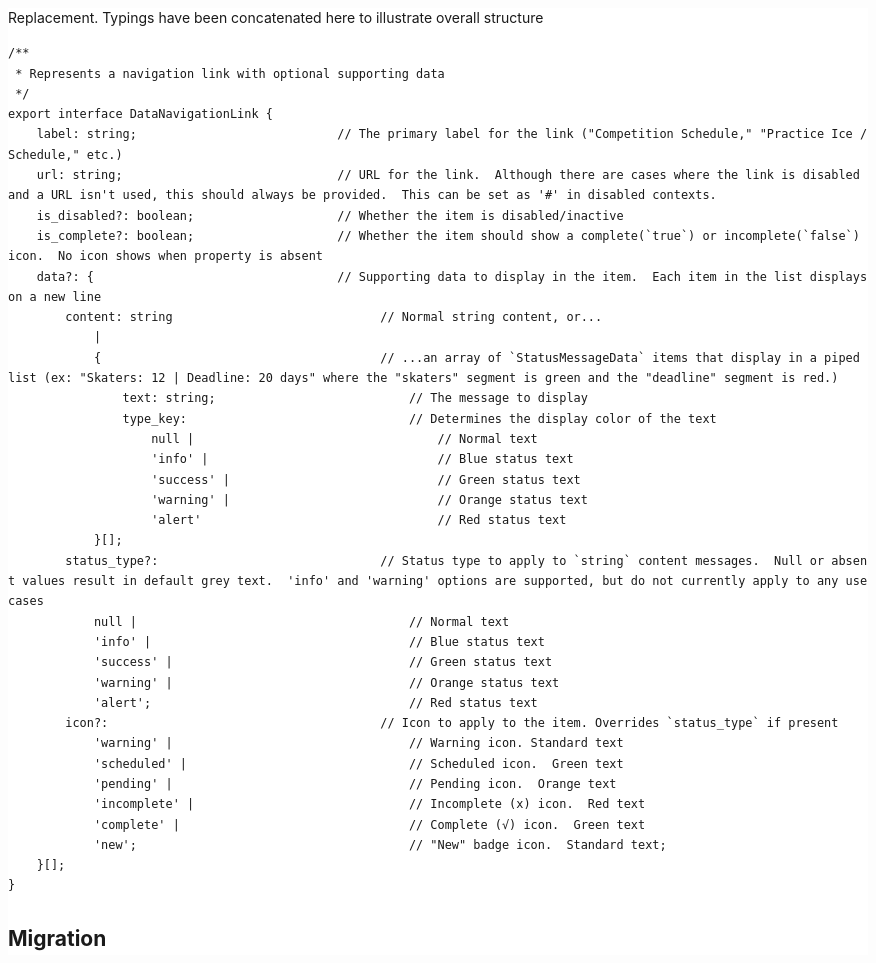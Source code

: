 Replacement. Typings have been concatenated here to illustrate overall structure

```
/**
 * Represents a navigation link with optional supporting data
 */
export interface DataNavigationLink {
    label: string;                            // The primary label for the link ("Competition Schedule," "Practice Ice / Schedule," etc.)
    url: string;                              // URL for the link.  Although there are cases where the link is disabled and a URL isn't used, this should always be provided.  This can be set as '#' in disabled contexts.
    is_disabled?: boolean;                    // Whether the item is disabled/inactive
    is_complete?: boolean;                    // Whether the item should show a complete(`true`) or incomplete(`false`) icon.  No icon shows when property is absent
    data?: {                                  // Supporting data to display in the item.  Each item in the list displays on a new line
        content: string                             // Normal string content, or...
            |
            {                                       // ...an array of `StatusMessageData` items that display in a piped list (ex: "Skaters: 12 | Deadline: 20 days" where the "skaters" segment is green and the "deadline" segment is red.)
                text: string;                           // The message to display
                type_key:                               // Determines the display color of the text
                    null |                                  // Normal text
                    'info' |                                // Blue status text
                    'success' |                             // Green status text
                    'warning' |                             // Orange status text
                    'alert'                                 // Red status text
            }[];
        status_type?:                               // Status type to apply to `string` content messages.  Null or absent values result in default grey text.  'info' and 'warning' options are supported, but do not currently apply to any use cases
            null |                                      // Normal text
            'info' |                                    // Blue status text
            'success' |                                 // Green status text
            'warning' |                                 // Orange status text
            'alert';                                    // Red status text
        icon?:                                      // Icon to apply to the item. Overrides `status_type` if present
            'warning' |                                 // Warning icon. Standard text
            'scheduled' |                               // Scheduled icon.  Green text
            'pending' |                                 // Pending icon.  Orange text
            'incomplete' |                              // Incomplete (x) icon.  Red text
            'complete' |                                // Complete (√) icon.  Green text
            'new';                                      // "New" badge icon.  Standard text;
    }[];
}
```

## Migration
